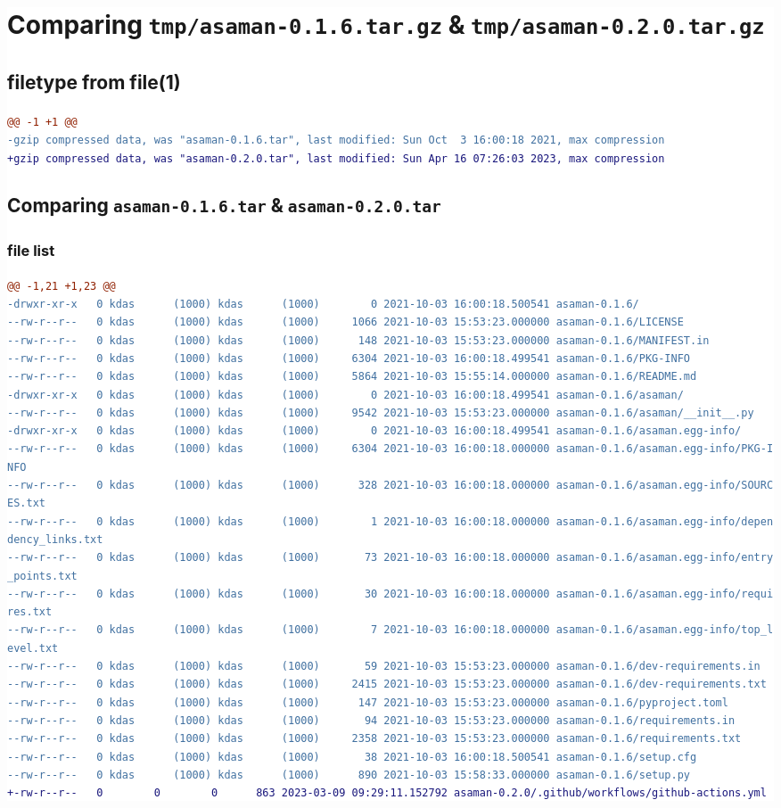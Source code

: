 # Comparing `tmp/asaman-0.1.6.tar.gz` & `tmp/asaman-0.2.0.tar.gz`

## filetype from file(1)

```diff
@@ -1 +1 @@
-gzip compressed data, was "asaman-0.1.6.tar", last modified: Sun Oct  3 16:00:18 2021, max compression
+gzip compressed data, was "asaman-0.2.0.tar", last modified: Sun Apr 16 07:26:03 2023, max compression
```

## Comparing `asaman-0.1.6.tar` & `asaman-0.2.0.tar`

### file list

```diff
@@ -1,21 +1,23 @@
-drwxr-xr-x   0 kdas      (1000) kdas      (1000)        0 2021-10-03 16:00:18.500541 asaman-0.1.6/
--rw-r--r--   0 kdas      (1000) kdas      (1000)     1066 2021-10-03 15:53:23.000000 asaman-0.1.6/LICENSE
--rw-r--r--   0 kdas      (1000) kdas      (1000)      148 2021-10-03 15:53:23.000000 asaman-0.1.6/MANIFEST.in
--rw-r--r--   0 kdas      (1000) kdas      (1000)     6304 2021-10-03 16:00:18.499541 asaman-0.1.6/PKG-INFO
--rw-r--r--   0 kdas      (1000) kdas      (1000)     5864 2021-10-03 15:55:14.000000 asaman-0.1.6/README.md
-drwxr-xr-x   0 kdas      (1000) kdas      (1000)        0 2021-10-03 16:00:18.499541 asaman-0.1.6/asaman/
--rw-r--r--   0 kdas      (1000) kdas      (1000)     9542 2021-10-03 15:53:23.000000 asaman-0.1.6/asaman/__init__.py
-drwxr-xr-x   0 kdas      (1000) kdas      (1000)        0 2021-10-03 16:00:18.499541 asaman-0.1.6/asaman.egg-info/
--rw-r--r--   0 kdas      (1000) kdas      (1000)     6304 2021-10-03 16:00:18.000000 asaman-0.1.6/asaman.egg-info/PKG-INFO
--rw-r--r--   0 kdas      (1000) kdas      (1000)      328 2021-10-03 16:00:18.000000 asaman-0.1.6/asaman.egg-info/SOURCES.txt
--rw-r--r--   0 kdas      (1000) kdas      (1000)        1 2021-10-03 16:00:18.000000 asaman-0.1.6/asaman.egg-info/dependency_links.txt
--rw-r--r--   0 kdas      (1000) kdas      (1000)       73 2021-10-03 16:00:18.000000 asaman-0.1.6/asaman.egg-info/entry_points.txt
--rw-r--r--   0 kdas      (1000) kdas      (1000)       30 2021-10-03 16:00:18.000000 asaman-0.1.6/asaman.egg-info/requires.txt
--rw-r--r--   0 kdas      (1000) kdas      (1000)        7 2021-10-03 16:00:18.000000 asaman-0.1.6/asaman.egg-info/top_level.txt
--rw-r--r--   0 kdas      (1000) kdas      (1000)       59 2021-10-03 15:53:23.000000 asaman-0.1.6/dev-requirements.in
--rw-r--r--   0 kdas      (1000) kdas      (1000)     2415 2021-10-03 15:53:23.000000 asaman-0.1.6/dev-requirements.txt
--rw-r--r--   0 kdas      (1000) kdas      (1000)      147 2021-10-03 15:53:23.000000 asaman-0.1.6/pyproject.toml
--rw-r--r--   0 kdas      (1000) kdas      (1000)       94 2021-10-03 15:53:23.000000 asaman-0.1.6/requirements.in
--rw-r--r--   0 kdas      (1000) kdas      (1000)     2358 2021-10-03 15:53:23.000000 asaman-0.1.6/requirements.txt
--rw-r--r--   0 kdas      (1000) kdas      (1000)       38 2021-10-03 16:00:18.500541 asaman-0.1.6/setup.cfg
--rw-r--r--   0 kdas      (1000) kdas      (1000)      890 2021-10-03 15:58:33.000000 asaman-0.1.6/setup.py
+-rw-r--r--   0        0        0      863 2023-03-09 09:29:11.152792 asaman-0.2.0/.github/workflows/github-actions.yml
```